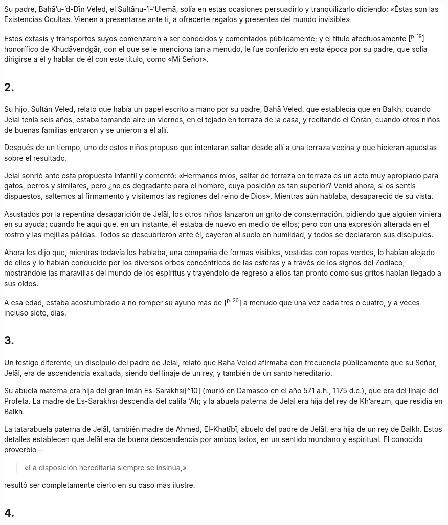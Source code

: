Su padre, Bahā’u-’d-Dīn Veled, el Sultānu-’l-‘Ulemā, solía en estas ocasiones persuadirlo y tranquilizarlo diciendo: «Éstas son las Existencias Ocultas. Vienen a presentarse ante ti, a ofrecerte regalos y presentes del mundo invisible».

Estos éxtasis y transportes suyos comenzaron a ser conocidos y comentados públicamente; y el título afectuosamente <span id="p19">[<sup><small>p. 19</small></sup>]</span> honorífico de Khudāvendgār, con el que se le menciona tan a menudo, le fue conferido en esta época por su padre, que solía dirigirse a él y hablar de él con este título, como «Mi Señor».

## 2.

Su hijo, Sultán Veled, relató que había un papel escrito a mano por su padre, Bahā Veled, que establecía que en Balkh, cuando Jelāl tenía seis años, estaba tomando aire un viernes, en el tejado en terraza de la casa, y recitando el Corán, cuando otros niños de buenas familias entraron y se unieron a él allí.

Después de un tiempo, uno de estos niños propuso que intentaran saltar desde allí a una terraza vecina y que hicieran apuestas sobre el resultado.

Jelāl sonrió ante esta propuesta infantil y comentó: «Hermanos míos, saltar de terraza en terraza es un acto muy apropiado para gatos, perros y similares, pero ¿no es degradante para el hombre, cuya posición es tan superior? Venid ahora, si os sentís dispuestos, saltemos al firmamento y visitemos las regiones del reino de Dios». Mientras aún hablaba, desapareció de su vista.

Asustados por la repentina desaparición de Jelāl, los otros niños lanzaron un grito de consternación, pidiendo que alguien viniera en su ayuda; cuando he aquí que, en un instante, él estaba de nuevo en medio de ellos; pero con una expresión alterada en el rostro y las mejillas pálidas. Todos se descubrieron ante él, cayeron al suelo en humildad, y todos se declararon sus discípulos.

Ahora les dijo que, mientras todavía les hablaba, una compañía de formas visibles, vestidas con ropas verdes, lo habían alejado de ellos y lo habían conducido por los diversos orbes concéntricos de las esferas y a través de los signos del Zodíaco, mostrándole las maravillas del mundo de los espíritus y trayéndolo de regreso a ellos tan pronto como sus gritos habían llegado a sus oídos.

A esa edad, estaba acostumbrado a no romper su ayuno más de <span id="p20">[<sup><small>p. 20</small></sup>]</span> a menudo que una vez cada tres o cuatro, y a veces incluso siete, días.

## 3.

Un testigo diferente, un discípulo del padre de Jelāl, relató que Bahā Veled afirmaba con frecuencia públicamente que su Señor, Jelāl, era de ascendencia exaltada, siendo del linaje de un rey, y también de un santo hereditario.

Su abuela materna era hija del gran Imán Es-Sarakhsī[^10] (murió en Damasco en el año 571 a.h., 1175 d.c.), que era del linaje del Profeta. La madre de Es-Sarakhsī descendía del califa ‘Alī; y la abuela paterna de Jelāl era hija del rey de Kh’ārezm, que residía en Balkh.

La tatarabuela paterna de Jelāl, también madre de Ahmed, El-Khatībī, abuelo del padre de Jelāl, era hija de un rey de Balkh. Estos detalles establecen que Jelāl era de buena descendencia por ambos lados, en un sentido mundano y espiritual. El conocido proverbio—

> «La disposición hereditaria siempre se insinúa,»

resultó ser completamente cierto en su caso más ilustre.

## 4.

